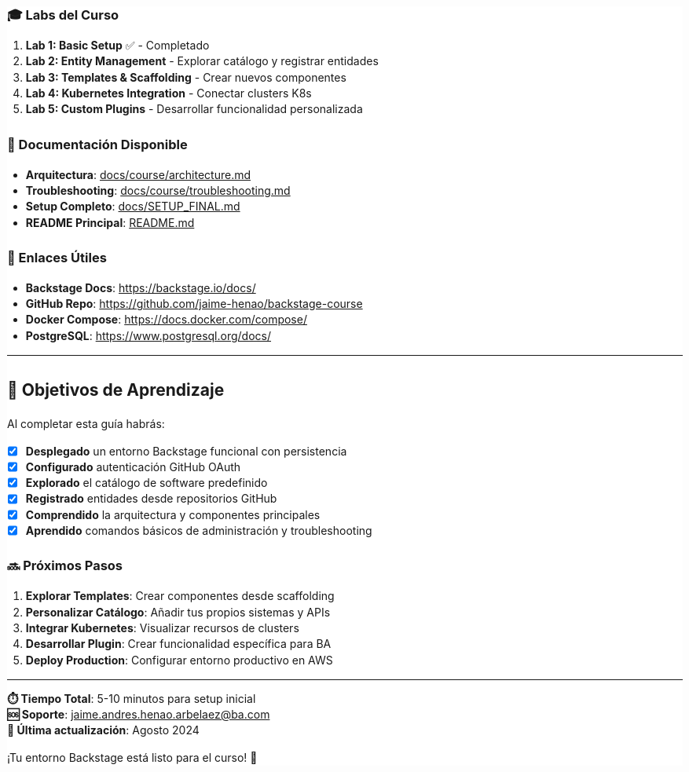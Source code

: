 ### 🎓 Labs del Curso

1. **Lab 1: Basic Setup** ✅ - Completado
2. **Lab 2: Entity Management** - Explorar catálogo y registrar entidades
3. **Lab 3: Templates & Scaffolding** - Crear nuevos componentes
4. **Lab 4: Kubernetes Integration** - Conectar clusters K8s
5. **Lab 5: Custom Plugins** - Desarrollar funcionalidad personalizada

### 📖 Documentación Disponible

- **Arquitectura**: [docs/course/architecture.md](./docs/course/architecture.md)
- **Troubleshooting**: [docs/course/troubleshooting.md](./docs/course/troubleshooting.md)
- **Setup Completo**: [docs/SETUP_FINAL.md](./docs/SETUP_FINAL.md)
- **README Principal**: [README.md](./README.md)

### 🔗 Enlaces Útiles

- **Backstage Docs**: https://backstage.io/docs/
- **GitHub Repo**: https://github.com/jaime-henao/backstage-course
- **Docker Compose**: https://docs.docker.com/compose/
- **PostgreSQL**: https://www.postgresql.org/docs/

---

## 🎯 Objetivos de Aprendizaje

Al completar esta guía habrás:

- [x] **Desplegado** un entorno Backstage funcional con persistencia
- [x] **Configurado** autenticación GitHub OAuth
- [x] **Explorado** el catálogo de software predefinido
- [x] **Registrado** entidades desde repositorios GitHub
- [x] **Comprendido** la arquitectura y componentes principales
- [x] **Aprendido** comandos básicos de administración y troubleshooting

### 🔜 Próximos Pasos

1. **Explorar Templates**: Crear componentes desde scaffolding
2. **Personalizar Catálogo**: Añadir tus propios sistemas y APIs
3. **Integrar Kubernetes**: Visualizar recursos de clusters
4. **Desarrollar Plugin**: Crear funcionalidad específica para BA
5. **Deploy Production**: Configurar entorno productivo en AWS

---

**⏱️ Tiempo Total**: 5-10 minutos para setup inicial  
**🆘 Soporte**: jaime.andres.henao.arbelaez@ba.com  
**📅 Última actualización**: Agosto 2024

¡Tu entorno Backstage está listo para el curso! 🎉